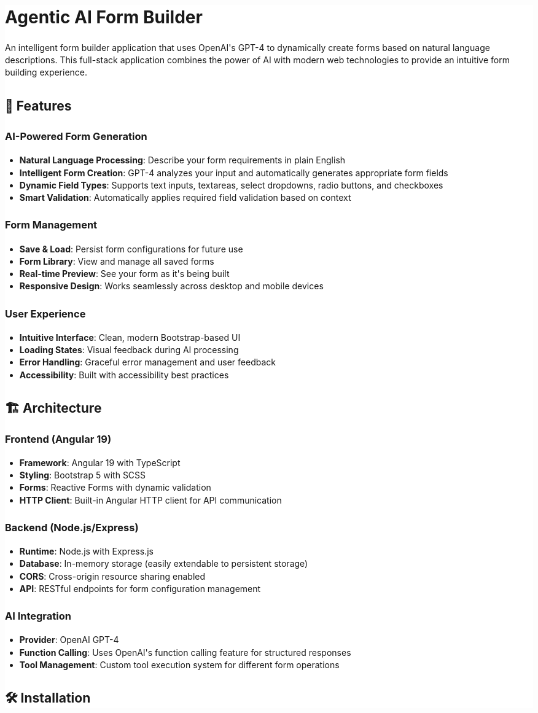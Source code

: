 # Agentic AI Form Builder

An intelligent form builder application that uses OpenAI's GPT-4 to dynamically create forms based on natural language descriptions. This full-stack application combines the power of AI with modern web technologies to provide an intuitive form building experience.

## 🚀 Features

### AI-Powered Form Generation
- **Natural Language Processing**: Describe your form requirements in plain English
- **Intelligent Form Creation**: GPT-4 analyzes your input and automatically generates appropriate form fields
- **Dynamic Field Types**: Supports text inputs, textareas, select dropdowns, radio buttons, and checkboxes
- **Smart Validation**: Automatically applies required field validation based on context

### Form Management
- **Save & Load**: Persist form configurations for future use
- **Form Library**: View and manage all saved forms
- **Real-time Preview**: See your form as it's being built
- **Responsive Design**: Works seamlessly across desktop and mobile devices

### User Experience
- **Intuitive Interface**: Clean, modern Bootstrap-based UI
- **Loading States**: Visual feedback during AI processing
- **Error Handling**: Graceful error management and user feedback
- **Accessibility**: Built with accessibility best practices

## 🏗️ Architecture

### Frontend (Angular 19)
- **Framework**: Angular 19 with TypeScript
- **Styling**: Bootstrap 5 with SCSS
- **Forms**: Reactive Forms with dynamic validation
- **HTTP Client**: Built-in Angular HTTP client for API communication

### Backend (Node.js/Express)
- **Runtime**: Node.js with Express.js
- **Database**: In-memory storage (easily extendable to persistent storage)
- **CORS**: Cross-origin resource sharing enabled
- **API**: RESTful endpoints for form configuration management

### AI Integration
- **Provider**: OpenAI GPT-4
- **Function Calling**: Uses OpenAI's function calling feature for structured responses
- **Tool Management**: Custom tool execution system for different form operations

## 🛠️ Installation
